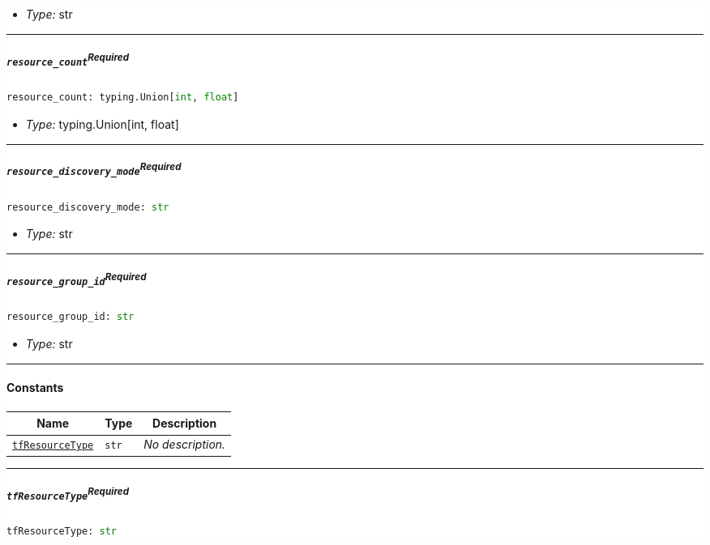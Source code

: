 - *Type:* str

---

##### `resource_count`<sup>Required</sup> <a name="resource_count" id="@cdktf/provider-azurerm.resourceGroupPolicyRemediation.ResourceGroupPolicyRemediation.property.resourceCount"></a>

```python
resource_count: typing.Union[int, float]
```

- *Type:* typing.Union[int, float]

---

##### `resource_discovery_mode`<sup>Required</sup> <a name="resource_discovery_mode" id="@cdktf/provider-azurerm.resourceGroupPolicyRemediation.ResourceGroupPolicyRemediation.property.resourceDiscoveryMode"></a>

```python
resource_discovery_mode: str
```

- *Type:* str

---

##### `resource_group_id`<sup>Required</sup> <a name="resource_group_id" id="@cdktf/provider-azurerm.resourceGroupPolicyRemediation.ResourceGroupPolicyRemediation.property.resourceGroupId"></a>

```python
resource_group_id: str
```

- *Type:* str

---

#### Constants <a name="Constants" id="Constants"></a>

| **Name** | **Type** | **Description** |
| --- | --- | --- |
| <code><a href="#@cdktf/provider-azurerm.resourceGroupPolicyRemediation.ResourceGroupPolicyRemediation.property.tfResourceType">tfResourceType</a></code> | <code>str</code> | *No description.* |

---

##### `tfResourceType`<sup>Required</sup> <a name="tfResourceType" id="@cdktf/provider-azurerm.resourceGroupPolicyRemediation.ResourceGroupPolicyRemediation.property.tfResourceType"></a>

```python
tfResourceType: str
```

